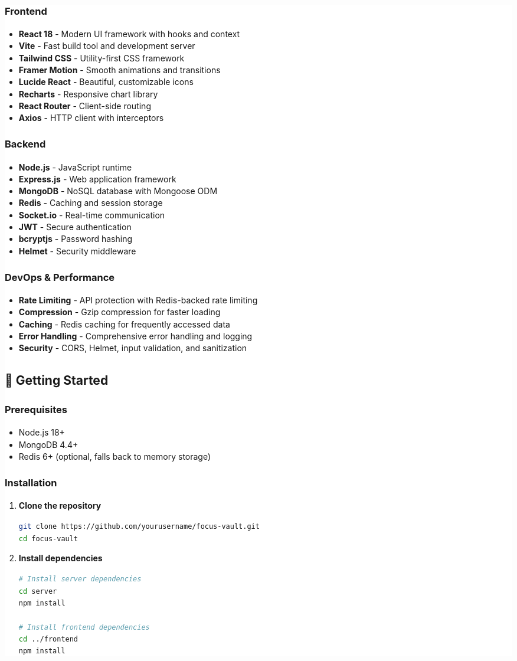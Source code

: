 ### Frontend

- **React 18** - Modern UI framework with hooks and context
- **Vite** - Fast build tool and development server
- **Tailwind CSS** - Utility-first CSS framework
- **Framer Motion** - Smooth animations and transitions
- **Lucide React** - Beautiful, customizable icons
- **Recharts** - Responsive chart library
- **React Router** - Client-side routing
- **Axios** - HTTP client with interceptors

### Backend

- **Node.js** - JavaScript runtime
- **Express.js** - Web application framework
- **MongoDB** - NoSQL database with Mongoose ODM
- **Redis** - Caching and session storage
- **Socket.io** - Real-time communication
- **JWT** - Secure authentication
- **bcryptjs** - Password hashing
- **Helmet** - Security middleware

### DevOps & Performance

- **Rate Limiting** - API protection with Redis-backed rate limiting
- **Compression** - Gzip compression for faster loading
- **Caching** - Redis caching for frequently accessed data
- **Error Handling** - Comprehensive error handling and logging
- **Security** - CORS, Helmet, input validation, and sanitization

## 🚀 Getting Started

### Prerequisites

- Node.js 18+
- MongoDB 4.4+
- Redis 6+ (optional, falls back to memory storage)

### Installation

1. **Clone the repository**

   ```bash
   git clone https://github.com/yourusername/focus-vault.git
   cd focus-vault
   ```

2. **Install dependencies**

   ```bash
   # Install server dependencies
   cd server
   npm install

   # Install frontend dependencies
   cd ../frontend
   npm install
   ```
